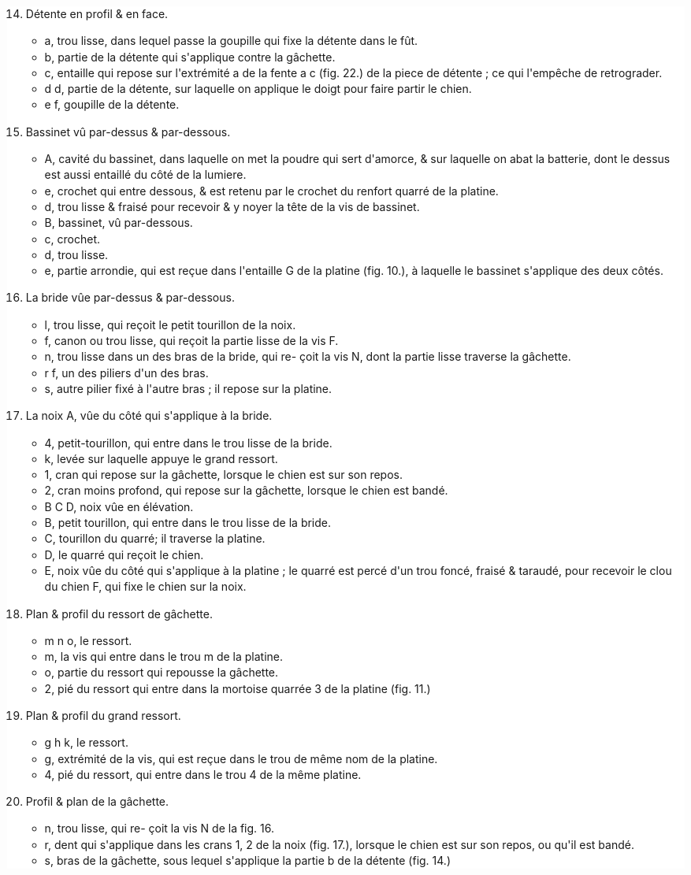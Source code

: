 14. Détente en profil & en face.
	- a, trou lisse, dans lequel passe la goupille qui fixe la détente dans le fût.
	- b, partie de la détente qui s'applique contre la gâchette.
	- c, entaille qui repose sur l'extrémité a de la fente a c (fig. 22.) de la piece de détente ; ce qui l'empêche de retrograder.
	- d d, partie de la détente, sur laquelle on applique le doigt pour faire partir le chien.
	- e f, goupille de la détente.

15. Bassinet vû par-dessus & par-dessous.
	- A, cavité du bassinet, dans laquelle on met la poudre qui sert d'amorce, & sur laquelle on abat la batterie, dont le dessus est aussi entaillé du côté de la lumiere.
	- e, crochet qui entre dessous, & est retenu par le crochet du renfort quarré de la platine.
	- d, trou lisse & fraisé pour recevoir & y noyer la tête de la vis de bassinet.
	- B, bassinet, vû par-dessous.
	- c, crochet.
	- d, trou lisse.
	- e, partie arrondie, qui est reçue dans l'entaille G de la platine (fig. 10.), à laquelle le bassinet s'applique des deux côtés.

16. La bride vûe par-dessus & par-dessous.
	- l, trou lisse, qui reçoit le petit tourillon de la noix.
	- f, canon ou trou lisse, qui reçoit la partie lisse de la vis F.
	- n, trou lisse dans un des bras de la bride, qui re- çoit la vis N, dont la partie lisse traverse la gâchette.
	- r f, un des piliers d'un des bras.
	- s, autre pilier fixé à l'autre bras ; il repose sur la platine.

17. La noix A, vûe du côté qui s'applique à la bride.
	- 4, petit-tourillon, qui entre dans le trou lisse de la bride.
	- k, levée sur laquelle appuye le grand ressort.
	- 1, cran qui repose sur la gâchette, lorsque le chien est sur son repos.
	- 2, cran moins profond, qui repose sur la gâchette, lorsque le chien est bandé.
	- B C D, noix vûe en élévation.
	- B, petit tourillon, qui entre dans le trou lisse de la bride.
	- C, tourillon du quarré; il traverse la platine.
	- D, le quarré qui reçoit le chien.
	- E, noix vûe du côté qui s'applique à la platine ; le quarré est percé d'un trou foncé, fraisé & taraudé, pour recevoir le clou du chien F, qui fixe le chien sur la noix.

18. Plan & profil du ressort de gâchette.
	- m n o, le ressort.
	- m, la vis qui entre dans le trou m de la platine.
	- o, partie du ressort qui repousse la gâchette.
	- 2, pié du ressort qui entre dans la mortoise quarrée 3 de la platine (fig. 11.) 

19. Plan & profil du grand ressort.
	- g h k, le ressort.
	- g, extrémité de la vis, qui est reçue dans le trou de même nom de la platine.
	- 4, pié du ressort, qui entre dans le trou 4 de la même platine.

20. Profil & plan de la gâchette.
	- n, trou lisse, qui re- çoit la vis N de la fig. 16.
	- r, dent qui s'applique dans les crans 1, 2 de la noix (fig. 17.), lorsque le chien est sur son repos, ou qu'il est bandé.
	- s, bras de la gâchette, sous lequel s'applique la partie b de la détente (fig. 14.)
